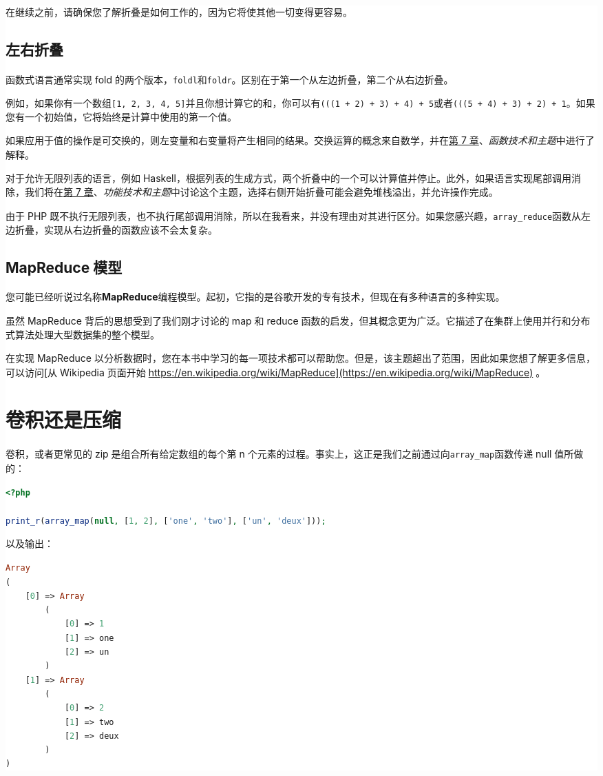在继续之前，请确保您了解折叠是如何工作的，因为它将使其他一切变得更容易。

## 左右折叠

函数式语言通常实现 fold 的两个版本，`foldl`和`foldr`。区别在于第一个从左边折叠，第二个从右边折叠。

例如，如果你有一个数组`[1, 2, 3, 4, 5]`并且你想计算它的和，你可以有`(((1 + 2) + 3) + 4) + 5`或者`(((5 + 4) + 3) + 2) + 1`。如果您有一个初始值，它将始终是计算中使用的第一个值。

如果应用于值的操作是可交换的，则左变量和右变量将产生相同的结果。交换运算的概念来自数学，并在[第 7 章](07.html "Chapter 7. Functional Techniques and Topics")、*函数技术和主题*中进行了解释。

对于允许无限列表的语言，例如 Haskell，根据列表的生成方式，两个折叠中的一个可以计算值并停止。此外，如果语言实现尾部调用消除，我们将在[第 7 章](07.html "Chapter 7. Functional Techniques and Topics")、*功能技术和主题*中讨论这个主题，选择右侧开始折叠可能会避免堆栈溢出，并允许操作完成。

由于 PHP 既不执行无限列表，也不执行尾部调用消除，所以在我看来，并没有理由对其进行区分。如果您感兴趣，`array_reduce`函数从左边折叠，实现从右边折叠的函数应该不会太复杂。

## MapReduce 模型

您可能已经听说过名称**MapReduce**编程模型。起初，它指的是谷歌开发的专有技术，但现在有多种语言的多种实现。

虽然 MapReduce 背后的思想受到了我们刚才讨论的 map 和 reduce 函数的启发，但其概念更为广泛。它描述了在集群上使用并行和分布式算法处理大型数据集的整个模型。

在实现 MapReduce 以分析数据时，您在本书中学习的每一项技术都可以帮助您。但是，该主题超出了范围，因此如果您想了解更多信息，可以访问[从 Wikipedia 页面开始 https://en.wikipedia.org/wiki/MapReduce](https://en.wikipedia.org/wiki/MapReduce) 。

# 卷积还是压缩

卷积，或者更常见的 zip 是组合所有给定数组的每个第 n 个元素的过程。事实上，这正是我们之前通过向`array_map`函数传递 null 值所做的：

```php
<?php 

print_r(array_map(null, [1, 2], ['one', 'two'], ['un', 'deux'])); 

```

以及输出：

```php
Array 
( 
    [0] => Array 
        ( 
            [0] => 1 
            [1] => one 
            [2] => un 
        ) 
    [1] => Array 
        ( 
            [0] => 2 
            [1] => two 
            [2] => deux 
        ) 
) 

```
